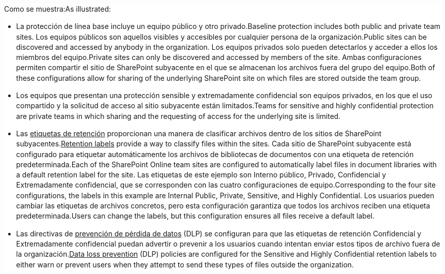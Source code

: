 <span data-ttu-id="30c01-119">Como se muestra:</span><span class="sxs-lookup"><span data-stu-id="30c01-119">As illustrated:</span></span>
  
- <span data-ttu-id="30c01-120">La protección de línea base incluye un equipo público y otro privado.</span><span class="sxs-lookup"><span data-stu-id="30c01-120">Baseline protection includes both public and private team sites.</span></span> <span data-ttu-id="30c01-121">Los equipos públicos son aquellos visibles y accesibles por cualquier persona de la organización.</span><span class="sxs-lookup"><span data-stu-id="30c01-121">Public sites can be discovered and accessed by anybody in the organization.</span></span> <span data-ttu-id="30c01-122">Los equipos privados solo pueden detectarlos y acceder a ellos los miembros del equipo.</span><span class="sxs-lookup"><span data-stu-id="30c01-122">Private sites can only be discovered and accessed by members of the site.</span></span> <span data-ttu-id="30c01-123">Ambas configuraciones permiten compartir el sitio de SharePoint subyacente en el que se almacenan los archivos fuera del grupo del equipo.</span><span class="sxs-lookup"><span data-stu-id="30c01-123">Both of these configurations allow for sharing of the underlying SharePoint site on which files are stored outside the team group.</span></span>
 
- <span data-ttu-id="30c01-124">Los equipos que presentan una protección sensible y extremadamente confidencial son equipos privados, en los que el uso compartido y la solicitud de acceso al sitio subyacente están limitados.</span><span class="sxs-lookup"><span data-stu-id="30c01-124">Teams for sensitive and highly confidential protection are private teams in which sharing and the requesting of access for the underlying site is limited.</span></span>

    
- <span data-ttu-id="30c01-125">Las [etiquetas de retención](../../compliance/labels.md) proporcionan una manera de clasificar archivos dentro de los sitios de SharePoint subyacentes.</span><span class="sxs-lookup"><span data-stu-id="30c01-125">[Retention labels](../../compliance/labels.md) provide a way to classify files within the sites.</span></span> <span data-ttu-id="30c01-126">Cada sitio de SharePoint subyacente está configurado para etiquetar automáticamente los archivos de bibliotecas de documentos con una etiqueta de retención predeterminada.</span><span class="sxs-lookup"><span data-stu-id="30c01-126">Each of the SharePoint Online team sites are configured to automatically label files in document libraries with a default retention label for the site.</span></span> <span data-ttu-id="30c01-127">Las etiquetas de este ejemplo son Interno público, Privado, Confidencial y Extremadamente confidencial, que se corresponden con las cuatro configuraciones de equipo.</span><span class="sxs-lookup"><span data-stu-id="30c01-127">Corresponding to the four site configurations, the labels in this example are Internal Public, Private, Sensitive, and Highly Confidential.</span></span> <span data-ttu-id="30c01-128">Los usuarios pueden cambiar las etiquetas de archivos concretos, pero esta configuración garantiza que todos los archivos reciben una etiqueta predeterminada.</span><span class="sxs-lookup"><span data-stu-id="30c01-128">Users can change the labels, but this configuration ensures all files receive a default label.</span></span>
    
- <span data-ttu-id="30c01-129">Las directivas de [prevención de pérdida de datos](../../compliance/data-loss-prevention-policies.md) (DLP) se configuran para que las etiquetas de retención Confidencial y Extremadamente confidencial puedan advertir o prevenir a los usuarios cuando intentan enviar estos tipos de archivo fuera de la organización.</span><span class="sxs-lookup"><span data-stu-id="30c01-129">[Data loss prevention](../../compliance/data-loss-prevention-policies.md) (DLP) policies are configured for the Sensitive and Highly Confidential retention labels to either warn or prevent users when they attempt to send these types of files outside the organization.</span></span>
    